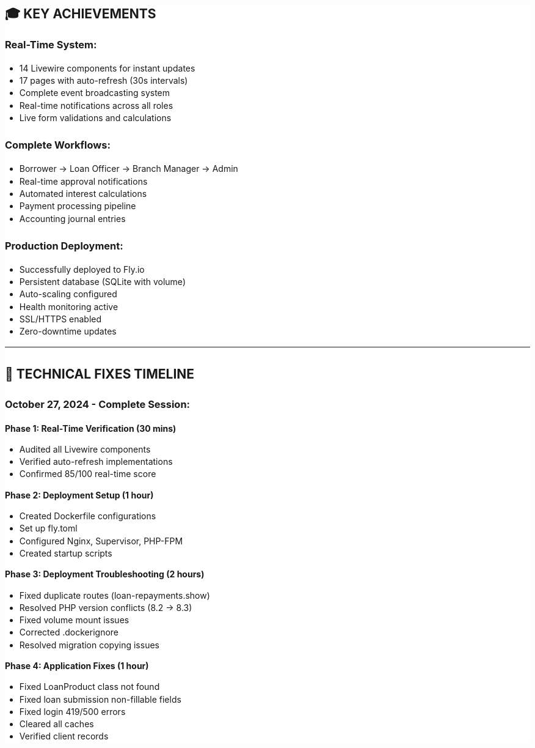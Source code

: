## 🎓 **KEY ACHIEVEMENTS**

### **Real-Time System:**
- 14 Livewire components for instant updates
- 17 pages with auto-refresh (30s intervals)
- Complete event broadcasting system
- Real-time notifications across all roles
- Live form validations and calculations

### **Complete Workflows:**
- Borrower → Loan Officer → Branch Manager → Admin
- Real-time approval notifications
- Automated interest calculations
- Payment processing pipeline
- Accounting journal entries

### **Production Deployment:**
- Successfully deployed to Fly.io
- Persistent database (SQLite with volume)
- Auto-scaling configured
- Health monitoring active
- SSL/HTTPS enabled
- Zero-downtime updates

---

## 🔧 **TECHNICAL FIXES TIMELINE**

### **October 27, 2024 - Complete Session:**

**Phase 1: Real-Time Verification (30 mins)**
- Audited all Livewire components
- Verified auto-refresh implementations
- Confirmed 85/100 real-time score

**Phase 2: Deployment Setup (1 hour)**
- Created Dockerfile configurations
- Set up fly.toml
- Configured Nginx, Supervisor, PHP-FPM
- Created startup scripts

**Phase 3: Deployment Troubleshooting (2 hours)**
- Fixed duplicate routes (loan-repayments.show)
- Resolved PHP version conflicts (8.2 → 8.3)
- Fixed volume mount issues
- Corrected .dockerignore
- Resolved migration copying issues

**Phase 4: Application Fixes (1 hour)**
- Fixed LoanProduct class not found
- Fixed loan submission non-fillable fields
- Fixed login 419/500 errors
- Cleared all caches
- Verified client records
